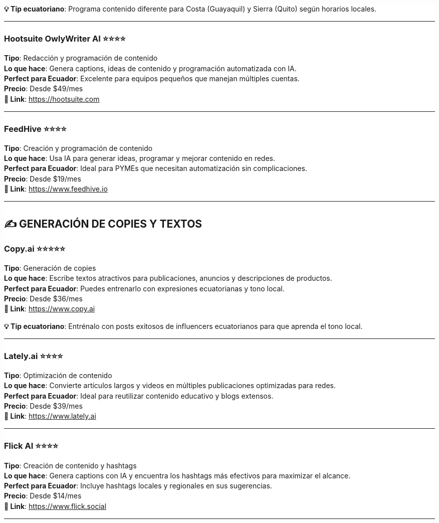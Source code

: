 **💡 Tip ecuatoriano**: Programa contenido diferente para Costa (Guayaquil) y Sierra (Quito) según horarios locales.

---

### **Hootsuite OwlyWriter AI** ⭐⭐⭐⭐
**Tipo**: Redacción y programación de contenido  
**Lo que hace**: Genera captions, ideas de contenido y programación automatizada con IA.  
**Perfect para Ecuador**: Excelente para equipos pequeños que manejan múltiples cuentas.  
**Precio**: Desde $49/mes  
**🔗 Link**: https://hootsuite.com

---

### **FeedHive** ⭐⭐⭐⭐
**Tipo**: Creación y programación de contenido  
**Lo que hace**: Usa IA para generar ideas, programar y mejorar contenido en redes.  
**Perfect para Ecuador**: Ideal para PYMEs que necesitan automatización sin complicaciones.  
**Precio**: Desde $19/mes  
**🔗 Link**: https://www.feedhive.io

---

## ✍️ **GENERACIÓN DE COPIES Y TEXTOS**

### **Copy.ai** ⭐⭐⭐⭐⭐
**Tipo**: Generación de copies  
**Lo que hace**: Escribe textos atractivos para publicaciones, anuncios y descripciones de productos.  
**Perfect para Ecuador**: Puedes entrenarlo con expresiones ecuatorianas y tono local.  
**Precio**: Desde $36/mes  
**🔗 Link**: https://www.copy.ai

**💡 Tip ecuatoriano**: Entrénalo con posts exitosos de influencers ecuatorianos para que aprenda el tono local.

---

### **Lately.ai** ⭐⭐⭐⭐
**Tipo**: Optimización de contenido  
**Lo que hace**: Convierte artículos largos y videos en múltiples publicaciones optimizadas para redes.  
**Perfect para Ecuador**: Ideal para reutilizar contenido educativo y blogs extensos.  
**Precio**: Desde $39/mes  
**🔗 Link**: https://www.lately.ai

---

### **Flick AI** ⭐⭐⭐⭐
**Tipo**: Creación de contenido y hashtags  
**Lo que hace**: Genera captions con IA y encuentra los hashtags más efectivos para maximizar el alcance.  
**Perfect para Ecuador**: Incluye hashtags locales y regionales en sus sugerencias.  
**Precio**: Desde $14/mes  
**🔗 Link**: https://www.flick.social

---